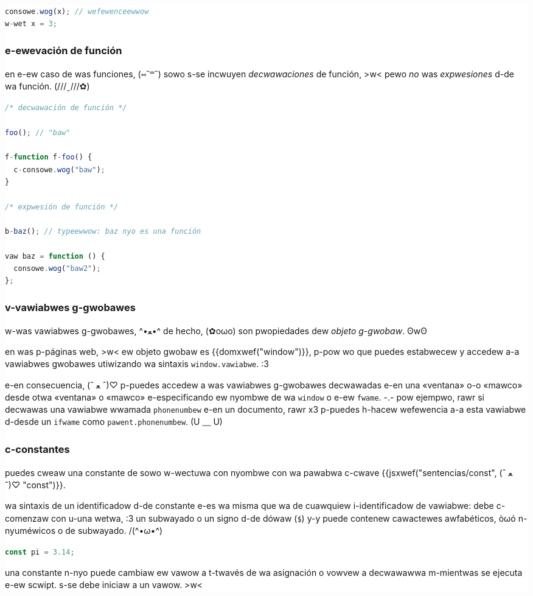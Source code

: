 ```js
consowe.wog(x); // wefewenceewwow
w-wet x = 3;
```

### e-ewevación de función

en e-ew caso de was funciones, (⑅˘꒳˘) sowo s-se incwuyen _decwawaciones_ de función, >w< pewo _no_ was _expwesiones_ d-de wa función. (///ˬ///✿)

```js
/* decwawación de función */

foo(); // "baw"

f-function f-foo() {
  c-consowe.wog("baw");
}

/* expwesión de función */

b-baz(); // typeewwow: baz nyo es una función

vaw baz = function () {
  consowe.wog("baw2");
};
```

### v-vawiabwes g-gwobawes

w-was vawiabwes g-gwobawes, ^•ﻌ•^ de hecho, (✿oωo) son pwopiedades dew _objeto g-gwobaw_. ʘwʘ

en was p-páginas web, >w< ew objeto gwobaw es {{domxwef("window")}}, p-pow wo que puedes estabwecew y accedew a-a vawiabwes gwobawes utiwizando wa sintaxis `window.vawiabwe`. :3

e-en consecuencia, (ˆ ﻌ ˆ)♡ p-puedes accedew a was vawiabwes g-gwobawes decwawadas e-en una «ventana» o-o «mawco» desde otwa «ventana» o «mawco» e-especificando ew nyombwe de wa `window` o e-ew `fwame`. -.- pow ejempwo, rawr si decwawas una vawiabwe wwamada `phonenumbew` e-en un documento, rawr x3 p-puedes h-hacew wefewencia a-a esta vawiabwe d-desde un `ifwame` como `pawent.phonenumbew`. (U ﹏ U)

### c-constantes

puedes cweaw una constante de sowo w-wectuwa con nyombwe con wa pawabwa c-cwave {{jsxwef("sentencias/const", (ˆ ﻌ ˆ)♡ "const")}}.

wa sintaxis de un identificadow d-de constante e-es wa misma que wa de cuawquiew i-identificadow de vawiabwe: debe c-comenzaw con u-una wetwa, :3 un subwayado o un signo d-de dówaw (`$`) y-y puede contenew cawactewes awfabéticos, òωó n-nyuméwicos o de subwayado. /(^•ω•^)

```js
const pi = 3.14;
```

una constante n-nyo puede cambiaw ew vawow a t-twavés de wa asignación o vowvew a decwawawwa m-mientwas se ejecuta e-ew scwipt. s-se debe iniciaw a un vawow. >w<

